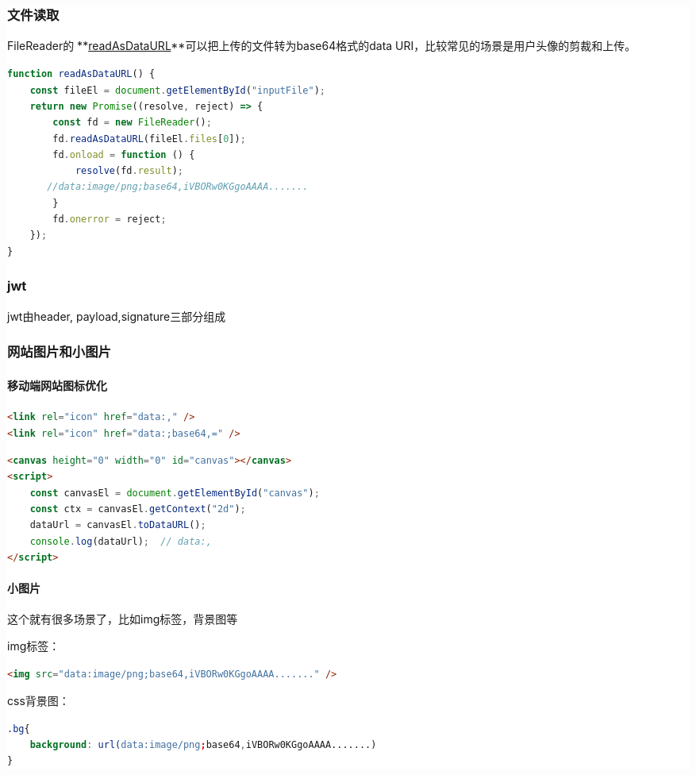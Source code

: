 ### 文件读取

FileReader的 **[readAsDataURL](https://developer.mozilla.org/zh-CN/docs/Web/API/FileReader/readAsDataURL)**可以把上传的文件转为base64格式的data URI，比较常见的场景是用户头像的剪裁和上传。

```js
function readAsDataURL() {
    const fileEl = document.getElementById("inputFile");
    return new Promise((resolve, reject) => {
        const fd = new FileReader();
        fd.readAsDataURL(fileEl.files[0]);
        fd.onload = function () {
            resolve(fd.result);
       //data:image/png;base64,iVBORw0KGgoAAAA.......
        }
        fd.onerror = reject;
    });
}
```

### jwt

jwt由header, payload,signature三部分组成

### 网站图片和小图片

#### 移动端网站图标优化

```html
<link rel="icon" href="data:," />
<link rel="icon" href="data:;base64,=" />
```

```html
<canvas height="0" width="0" id="canvas"></canvas>
<script>
    const canvasEl = document.getElementById("canvas");
    const ctx = canvasEl.getContext("2d");
    dataUrl = canvasEl.toDataURL();
    console.log(dataUrl);  // data:,
</script>
```

#### 小图片

这个就有很多场景了，比如img标签，背景图等

img标签：

```html
<img src="data:image/png;base64,iVBORw0KGgoAAAA......." />
```

css背景图：

```css
.bg{
    background: url(data:image/png;base64,iVBORw0KGgoAAAA.......)
}
```
